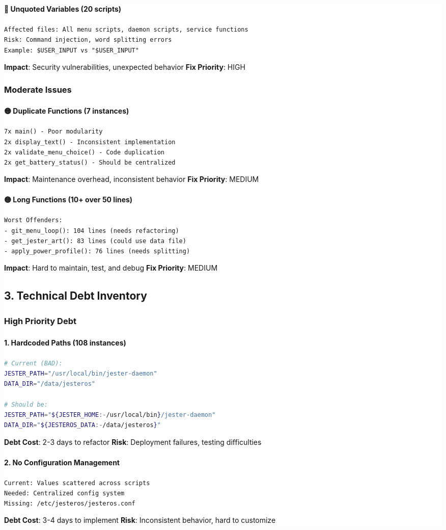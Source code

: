 #### 🔴 Unquoted Variables (20 scripts)
```
Affected files: All menu scripts, daemon scripts, service functions
Risk: Command injection, word splitting errors
Example: $USER_INPUT vs "$USER_INPUT"
```
**Impact**: Security vulnerabilities, unexpected behavior
**Fix Priority**: HIGH

### Moderate Issues

#### 🟡 Duplicate Functions (7 instances)
```
7x main() - Poor modularity
2x display_text() - Inconsistent implementation
2x validate_menu_choice() - Code duplication
2x get_battery_status() - Should be centralized
```
**Impact**: Maintenance overhead, inconsistent behavior
**Fix Priority**: MEDIUM

#### 🟡 Long Functions (10+ over 50 lines)
```
Worst Offenders:
- git_menu_loop(): 104 lines (needs refactoring)
- get_jester_art(): 83 lines (could use data file)
- apply_power_profile(): 76 lines (needs splitting)
```
**Impact**: Hard to maintain, test, and debug
**Fix Priority**: MEDIUM

## 3. Technical Debt Inventory

### High Priority Debt

#### 1. Hardcoded Paths (108 instances)
```bash
# Current (BAD):
JESTER_PATH="/usr/local/bin/jester-daemon"
DATA_DIR="/data/jesteros"

# Should be:
JESTER_PATH="${JESTER_HOME:-/usr/local/bin}/jester-daemon"
DATA_DIR="${JESTEROS_DATA:-/data/jesteros}"
```
**Debt Cost**: 2-3 days to refactor
**Risk**: Deployment failures, testing difficulties

#### 2. No Configuration Management
```
Current: Values scattered across scripts
Needed: Centralized config system
Missing: /etc/jesteros/jesteros.conf
```
**Debt Cost**: 3-4 days to implement
**Risk**: Inconsistent behavior, hard to customize
